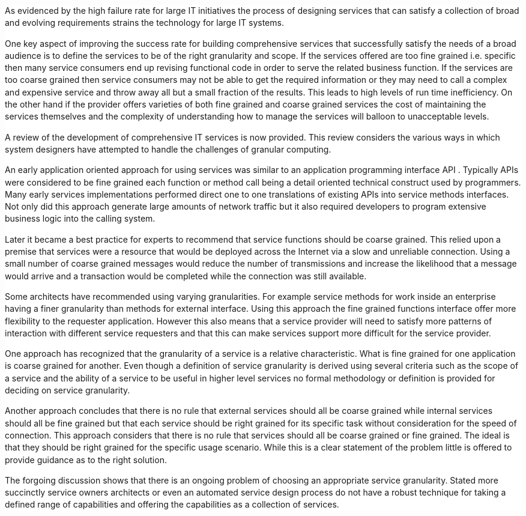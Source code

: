 As evidenced by the high failure rate for large IT initiatives the process of designing services that can satisfy a collection of broad and evolving requirements strains the technology for large IT systems.

One key aspect of improving the success rate for building comprehensive services that successfully satisfy the needs of a broad audience is to define the services to be of the right granularity and scope. If the services offered are too fine grained i.e. specific then many service consumers end up revising functional code in order to serve the related business function. If the services are too coarse grained then service consumers may not be able to get the required information or they may need to call a complex and expensive service and throw away all but a small fraction of the results. This leads to high levels of run time inefficiency. On the other hand if the provider offers varieties of both fine grained and coarse grained services the cost of maintaining the services themselves and the complexity of understanding how to manage the services will balloon to unacceptable levels.

A review of the development of comprehensive IT services is now provided. This review considers the various ways in which system designers have attempted to handle the challenges of granular computing.

An early application oriented approach for using services was similar to an application programming interface API . Typically APIs were considered to be fine grained each function or method call being a detail oriented technical construct used by programmers. Many early services implementations performed direct one to one translations of existing APIs into service methods interfaces. Not only did this approach generate large amounts of network traffic but it also required developers to program extensive business logic into the calling system.

Later it became a best practice for experts to recommend that service functions should be coarse grained. This relied upon a premise that services were a resource that would be deployed across the Internet via a slow and unreliable connection. Using a small number of coarse grained messages would reduce the number of transmissions and increase the likelihood that a message would arrive and a transaction would be completed while the connection was still available.

Some architects have recommended using varying granularities. For example service methods for work inside an enterprise having a finer granularity than methods for external interface. Using this approach the fine grained functions interface offer more flexibility to the requester application. However this also means that a service provider will need to satisfy more patterns of interaction with different service requesters and that this can make services support more difficult for the service provider.

One approach has recognized that the granularity of a service is a relative characteristic. What is fine grained for one application is coarse grained for another. Even though a definition of service granularity is derived using several criteria such as the scope of a service and the ability of a service to be useful in higher level services no formal methodology or definition is provided for deciding on service granularity.

Another approach concludes that there is no rule that external services should all be coarse grained while internal services should all be fine grained but that each service should be right grained for its specific task without consideration for the speed of connection. This approach considers that there is no rule that services should all be coarse grained or fine grained. The ideal is that they should be right grained for the specific usage scenario. While this is a clear statement of the problem little is offered to provide guidance as to the right solution.

The forgoing discussion shows that there is an ongoing problem of choosing an appropriate service granularity. Stated more succinctly service owners architects or even an automated service design process do not have a robust technique for taking a defined range of capabilities and offering the capabilities as a collection of services.
